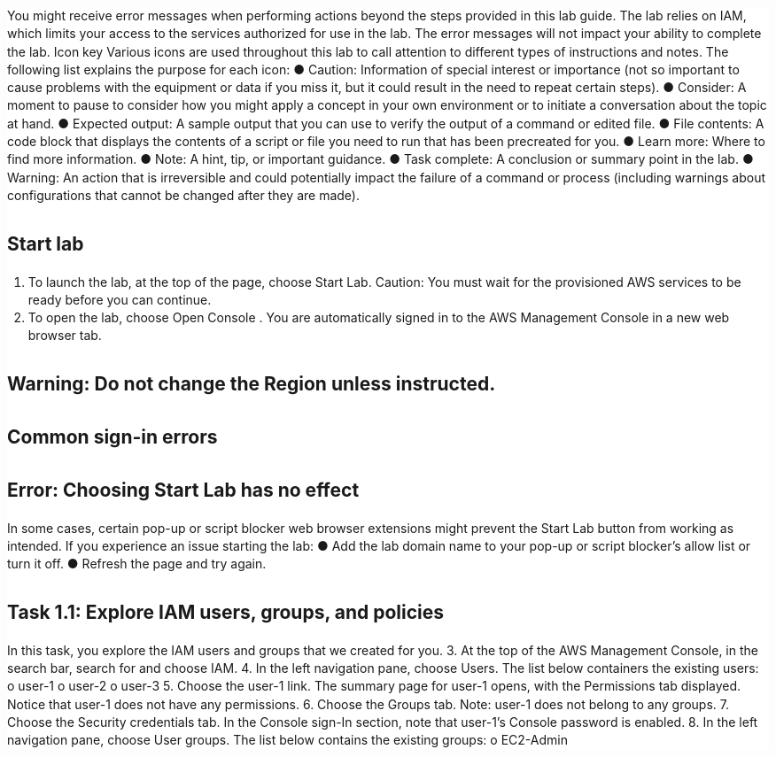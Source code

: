 You might receive error messages when performing actions beyond the steps provided in this lab guide. The lab
relies on IAM, which limits your access to the services authorized for use in the lab. The error messages will not
impact your ability to complete the lab.
Icon key
Various icons are used throughout this lab to call attention to different types of instructions and notes. The following
list explains the purpose for each icon:
● Caution: Information of special interest or importance (not so important to cause problems with the
equipment or data if you miss it, but it could result in the need to repeat certain steps).
● Consider: A moment to pause to consider how you might apply a concept in your own environment or to
initiate a conversation about the topic at hand.
● Expected output: A sample output that you can use to verify the output of a command or edited file.
● File contents: A code block that displays the contents of a script or file you need to run that has been precreated for you.
● Learn more: Where to find more information.
● Note: A hint, tip, or important guidance.
● Task complete: A conclusion or summary point in the lab.
● Warning: An action that is irreversible and could potentially impact the failure of a command or process
(including warnings about configurations that cannot be changed after they are made).

## Start lab
1. To launch the lab, at the top of the page, choose Start Lab.
Caution: You must wait for the provisioned AWS services to be ready before you can continue.
2. To open the lab, choose Open Console .
You are automatically signed in to the AWS Management Console in a new web browser tab.
## Warning: Do not change the Region unless instructed.
## Common sign-in errors
## Error: Choosing Start Lab has no effect

In some cases, certain pop-up or script blocker web browser extensions might prevent the Start Lab button from
working as intended. If you experience an issue starting the lab:
● Add the lab domain name to your pop-up or script blocker’s allow list or turn it off.
● Refresh the page and try again.

## Task 1.1: Explore IAM users, groups, and policies
In this task, you explore the IAM users and groups that we created for you.
3. At the top of the AWS Management Console, in the search bar, search for and choose IAM.
4. In the left navigation pane, choose Users.
The list below containers the existing users:
o user-1
o user-2
o user-3
5. Choose the user-1 link.
The summary page for user-1 opens, with the Permissions tab displayed. Notice that user-1 does not have any permissions.
6. Choose the Groups tab.
Note: user-1 does not belong to any groups.
7. Choose the Security credentials tab.
In the Console sign-In section, note that user-1’s Console password is enabled.
8. In the left navigation pane, choose User groups.
The list below contains the existing groups:
o EC2-Admin